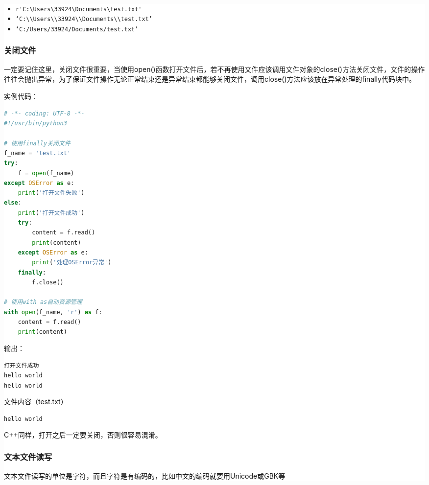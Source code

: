 + `r'C:\Users\33924\Documents\test.txt'`
+ `‘C:\\Users\\33924\\Documents\\test.txt’`
+ `‘C:/Users/33924/Documents/test.txt’`

### 关闭文件

一定要记住这里，关闭文件很重要，当使用open()函数打开文件后，若不再使用文件应该调用文件对象的close()方法关闭文件，文件的操作往往会抛出异常，为了保证文件操作无论正常结束还是异常结束都能够关闭文件，调用close()方法应该放在异常处理的finally代码块中。

实例代码：

```python
# -*- coding: UTF-8 -*-
#!/usr/bin/python3

# 使用finally关闭文件
f_name = 'test.txt'
try:
    f = open(f_name)
except OSError as e:
    print('打开文件失败')
else:
    print('打开文件成功')
    try:
        content = f.read()
        print(content)
    except OSError as e:
        print('处理OSError异常')
    finally:
        f.close()

# 使用with as自动资源管理
with open(f_name, 'r') as f:
    content = f.read()
    print(content)
```

输出：

```txt
打开文件成功
hello world
hello world
```

文件内容（test.txt）

```txt
hello world
```

C++同样，打开之后一定要关闭，否则很容易混淆。

### 文本文件读写

文本文件读写的单位是字符，而且字符是有编码的，比如中文的编码就要用Unicode或GBK等
